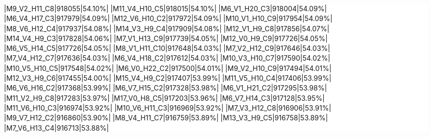 |M9_V2_H11_C8|918055|54.10%|
|M11_V4_H10_C5|918015|54.10%|
|M6_V1_H20_C3|918004|54.09%|
|M6_V4_H17_C3|917979|54.09%|
|M12_V6_H10_C2|917972|54.09%|
|M10_V1_H10_C9|917954|54.09%|
|M8_V6_H12_C4|917937|54.08%|
|M14_V3_H9_C4|917909|54.08%|
|M12_V1_H9_C8|917856|54.07%|
|M14_V4_H9_C3|917828|54.06%|
|M7_V1_H13_C9|917739|54.05%|
|M12_V0_H9_C9|917726|54.05%|
|M6_V5_H14_C5|917726|54.05%|
|M8_V1_H11_C10|917648|54.03%|
|M7_V2_H12_C9|917646|54.03%|
|M7_V4_H12_C7|917636|54.03%|
|M6_V4_H18_C2|917612|54.03%|
|M10_V3_H10_C7|917590|54.02%|
|M10_V5_H10_C5|917548|54.02%|
|M6_V0_H22_C2|917500|54.01%|
|M9_V2_H10_C9|917494|54.01%|
|M12_V3_H9_C6|917455|54.00%|
|M15_V4_H9_C2|917407|53.99%|
|M11_V5_H10_C4|917406|53.99%|
|M6_V6_H16_C2|917368|53.99%|
|M6_V7_H15_C2|917328|53.98%|
|M6_V1_H21_C2|917295|53.98%|
|M11_V2_H9_C8|917283|53.97%|
|M17_V0_H8_C5|917203|53.96%|
|M6_V7_H14_C3|917128|53.95%|
|M11_V6_H10_C3|916974|53.92%|
|M10_V6_H11_C3|916969|53.92%|
|M7_V3_H12_C8|916906|53.91%|
|M9_V7_H12_C2|916860|53.90%|
|M8_V4_H11_C7|916759|53.89%|
|M13_V3_H9_C5|916758|53.89%|
|M7_V6_H13_C4|916713|53.88%|